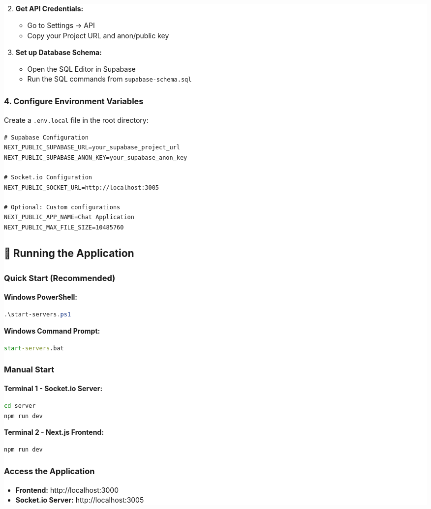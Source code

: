 2. **Get API Credentials:**
   - Go to Settings → API
   - Copy your Project URL and anon/public key

3. **Set up Database Schema:**
   - Open the SQL Editor in Supabase
   - Run the SQL commands from `supabase-schema.sql`

### 4. Configure Environment Variables

Create a `.env.local` file in the root directory:

```env
# Supabase Configuration
NEXT_PUBLIC_SUPABASE_URL=your_supabase_project_url
NEXT_PUBLIC_SUPABASE_ANON_KEY=your_supabase_anon_key

# Socket.io Configuration
NEXT_PUBLIC_SOCKET_URL=http://localhost:3005

# Optional: Custom configurations
NEXT_PUBLIC_APP_NAME=Chat Application
NEXT_PUBLIC_MAX_FILE_SIZE=10485760
```

## 🚀 Running the Application

### Quick Start (Recommended)

**Windows PowerShell:**
```powershell
.\start-servers.ps1
```

**Windows Command Prompt:**
```cmd
start-servers.bat
```

### Manual Start

**Terminal 1 - Socket.io Server:**
```bash
cd server
npm run dev
```

**Terminal 2 - Next.js Frontend:**
```bash
npm run dev
```

### Access the Application

- **Frontend:** http://localhost:3000
- **Socket.io Server:** http://localhost:3005
